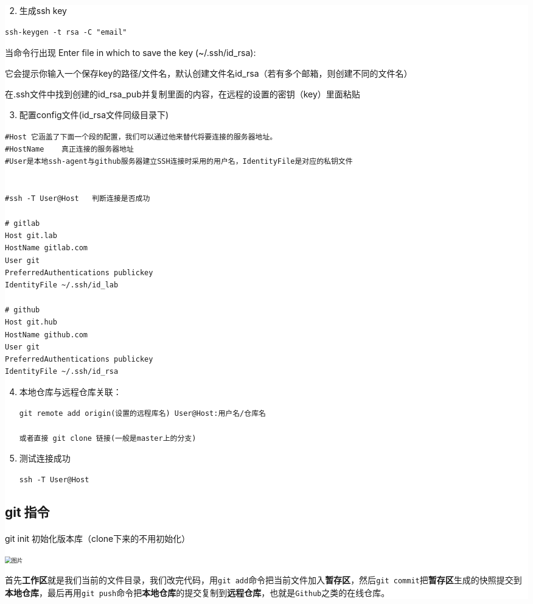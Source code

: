 2.	生成ssh key

```
ssh-keygen -t rsa -C "email"
```

 当命令行出现 Enter file in which to save the key (~/.ssh/id_rsa):  

 它会提示你输入一个保存key的路径/文件名，默认创建文件名id_rsa（若有多个邮箱，则创建不同的文件名）

 在.ssh文件中找到创建的id_rsa_pub并复制里面的内容，在远程的设置的密钥（key）里面粘贴

3.	配置config文件(id_rsa文件同级目录下)

```
#Host 它涵盖了下面一个段的配置，我们可以通过他来替代将要连接的服务器地址。
#HostName    真正连接的服务器地址
#User是本地ssh-agent与github服务器建立SSH连接时采用的用户名，IdentityFile是对应的私钥文件


#ssh -T User@Host	判断连接是否成功

# gitlab
Host git.lab
HostName gitlab.com
User git
PreferredAuthentications publickey
IdentityFile ~/.ssh/id_lab

# github
Host git.hub
HostName github.com
User git
PreferredAuthentications publickey
IdentityFile ~/.ssh/id_rsa
```

4. 本地仓库与远程仓库关联：

   ```
   git remote add origin(设置的远程库名) User@Host:用户名/仓库名
   
   或者直接 git clone 链接(一般是master上的分支)
   ```

5. 测试连接成功

   ```
   ssh -T User@Host
   ```
## git 指令

git init 初始化版本库（clone下来的不用初始化）

<img src="https://mmbiz.qpic.cn/mmbiz_jpg/QhRDUrJbPe6737sZ1ptKUEQcY6YOcKFqqqdv3riaAEJYVibl3GUgmRTiaH5sldypibNN7Zzk3Zqv9lMCAAsvT4vVQw/640?wx_fmt=jpeg&tp=webp&wxfrom=5&wx_lazy=1&wx_co=1" alt="图片" style="zoom:67%;" />

首先**工作区**就是我们当前的文件目录，我们改完代码，用`git add`命令把当前文件加入**暂存区**，然后`git commit`把**暂存区**生成的快照提交到**本地仓库**，最后再用`git push`命令把**本地仓库**的提交复制到**远程仓库**，也就是`Github`之类的在线仓库。
